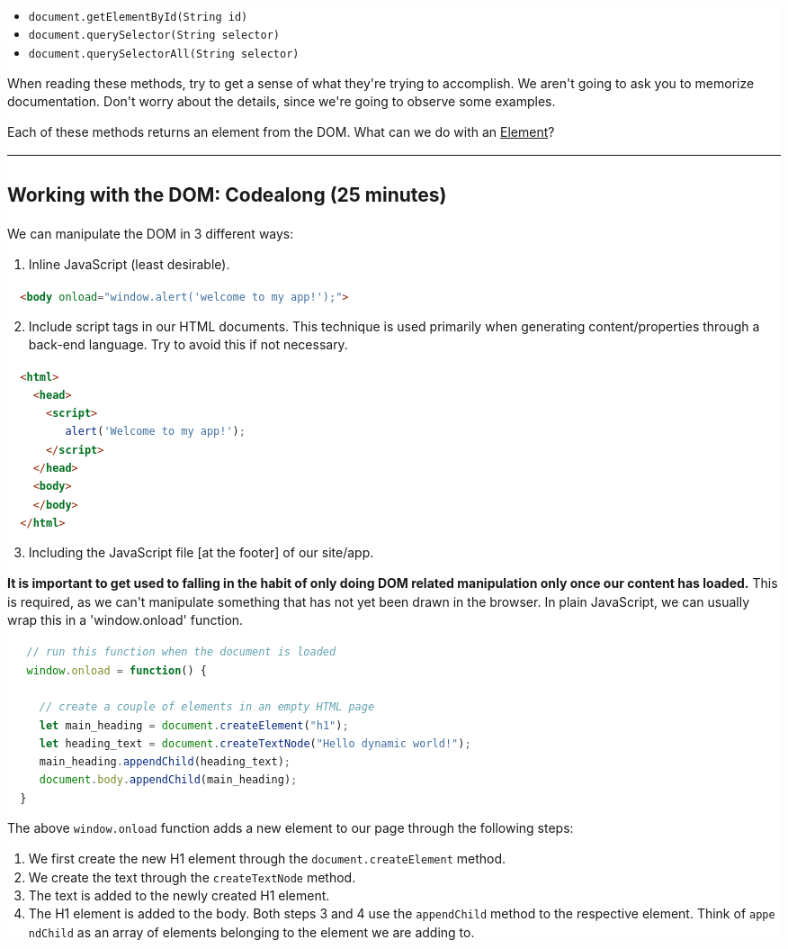 - `document.getElementById(String id)`
- `document.querySelector(String selector)`
- `document.querySelectorAll(String selector)`

When reading these methods, try to get a sense of what they're trying to accomplish. We aren't going to ask you to memorize documentation. Don't worry about the details, since we're going to observe some examples.

Each of these methods returns an element from the DOM. What can we do with an [Element](https://developer.mozilla.org/en-US/docs/Web/API/Element)?

---
<a name = "codealong1"></a>
## Working with the DOM: Codealong (25 minutes)
We can manipulate the DOM in 3 different ways:

1.  Inline JavaScript (least desirable).
```html
  <body onload="window.alert('welcome to my app!');">
```
2. Include script tags in our HTML documents. This technique is used primarily when generating content/properties through a back-end language. Try to avoid this if not necessary.
```html
  <html>
    <head>
      <script>
         alert('Welcome to my app!');
      </script>
    </head>
    <body>
    </body>
  </html>
```
3. Including the JavaScript file [at the footer] of our site/app.

**It is important to get used to falling in the habit of only doing DOM related manipulation only once our content has loaded.** This is required, as we can't manipulate something that has not yet been drawn in the browser. In plain JavaScript, we can usually wrap this in a 'window.onload' function.

```js
   // run this function when the document is loaded
   window.onload = function() {

     // create a couple of elements in an empty HTML page
     let main_heading = document.createElement("h1");
     let heading_text = document.createTextNode("Hello dynamic world!");
     main_heading.appendChild(heading_text);
     document.body.appendChild(main_heading);
  }
```

The above `window.onload` function adds a new element to our page through the following steps:

  1. We first create the new H1 element through the `document.createElement` method.
  2. We create the text through the `createTextNode` method.
  3. The text is added to the newly created H1 element.
  4. The H1 element is added to the body. Both steps 3 and 4 use the `appendChild` method to the respective element. Think of `appendChild` as an array of elements belonging to the element we are adding to.


[1]: https://developer.mozilla.org/en-US/docs/Web/API/Document_Object_Model
[2]: https://www.youtube.com/watch?v=n1cKlKM3jYI
[3]: http://api.jquery.com
[4]: https://learn.jquery.com/events/